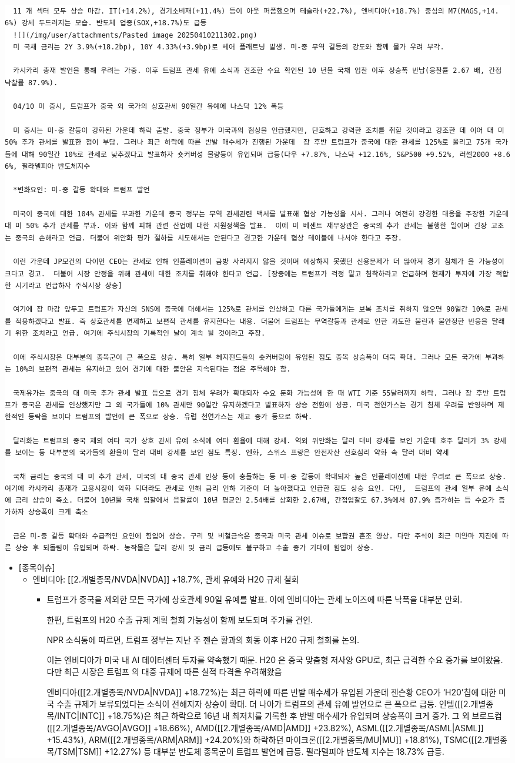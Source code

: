 	  11 개 섹터 모두 상승 마감. IT(+14.2%), 경기소비재(+11.4%) 등이 아웃 퍼폼했으며 테슬라(+22.7%), 엔비디아(+18.7%) 중심의 M7(MAGS,+14.6%) 강세 두드러지는 모습. 반도체 업종(SOX,+18.7%)도 급등 
	  ![](/img/user/attachments/Pasted image 20250410211302.png)
	  미 국채 금리는 2Y 3.9%(+18.2bp), 10Y 4.33%(+3.9bp)로 베어 플래트닝 발생. 미-중 무역 갈등의 강도와 함께 물가 우려 부각. 
	  
	  카시카리 총재 발언을 통해 우려는 가중. 이후 트럼프 관세 유예 소식과 견조한 수요 확인된 10 년물 국채 입찰 이후 상승폭 반납(응찰률 2.67 배, 간접 낙찰률 87.9%). 
	  
	  04/10 미 증시, 트럼프가 중국 외 국가의 상호관세 90일간 유예에 나스닥 12% 폭등
	  
	  미 증시는 미-중 갈등이 강화된 가운데 하락 출발. 중국 정부가 미국과의 협상을 언급했지만, 단호하고 강력한 조치를 취할 것이라고 강조한 데 이어 대 미 50% 추가 관세를 발표한 점이 부담. 그러나 최근 하락에 따른 반발 매수세가 진행된 가운데  장 후반 트럼프가 중국에 대한 관세를 125%로 올리고 75개 국가들에 대해 90일간 10%로 관세로 낮추겠다고 발표하자 숏커버성 물량등이 유입되며 급등(다우 +7.87%, 나스닥 +12.16%, S&P500 +9.52%, 러셀2000 +8.66%, 필라델피아 반도체지수
	  
	  *변화요인: 미-중 갈등 확대와 트럼프 발언
	  
	  미국이 중국에 대한 104% 관세를 부과한 가운데 중국 정부는 무역 관세관련 백서를 발표해 협상 가능성을 시사. 그러나 여전히 강경한 대응을 주장한 가운데 대 미 50% 추가 관세를 부과. 이와 함께 피해 관련 산업에 대한 지원정책을 발표.  이에 미 베센트 재무장관은 중국의 추가 관세는 불행한 일이며 긴장 고조는 중국의 손해라고 언급. 더불어 위안화 평가 절하를 시도해서는 안된다고 경고한 가운데 협상 테이블에 나서야 한다고 주장. 
	  
	  이런 가운데 JP모건의 다이먼 CEO는 관세로 인해 인플레이션이 금방 사라지지 않을 것이며 예상하지 못했던 신용문제가 더 많아져 경기 침체가 올 가능성이 크다고 경고.  더불어 시장 안정을 위해 관세에 대한 조치를 취해야 한다고 언급. [장중에는 트럼프가 걱정 말고 침착하라고 언급하며 현재가 투자에 가장 적합한 시기라고 언급하자 주식시장 상승]
	  
	  여기에 장 마감 앞두고 트럼프가 자신의 SNS에 중국에 대해서는 125%로 관세를 인상하고 다른 국가들에게는 보복 조치를 취하지 않으면 90일간 10%로 관세를 적용하겠다고 발표. 즉 상호관세를 면제하고 보편적 관세를 유지한다는 내용. 더불어 트럼프는 무역갈등과 관세로 인한 과도한 불란과 불안정한 반응을 달래기 위한 조치라고 언급. 여기에 주식시장의 기록적인 날이 계속 될 것이라고 주장. 
	  
	  이에 주식시장은 대부분의 종목군이 큰 폭으로 상승. 특히 일부 헤지펀드들의 숏커버링이 유입된 점도 종목 상승폭이 더욱 확대. 그러나 모든 국가에 부과하는 10%의 보편적 관세는 유지하고 있어 경기에 대한 불안은 지속된다는 점은 주목해야 함.
	  
	  국제유가는 중국의 대 미국 추가 관세 발표 등으로 경기 침체 우려가 확대되자 수요 둔화 가능성에 한 때 WTI 기준 55달러까지 하락. 그러나 장 후반 트럼프가 중국은 관세를 인상했지만 그 외 국가들에 10% 관세만 90일간 유지하겠다고 발표하자 상승 전환에 성공. 미국 천연가스는 경기 침체 우려를 반영하며 제한적인 등락을 보이다 트럼프의 발언에 큰 폭으로 상승. 유럽 천연가스는 재고 증가 등으로 하락. 
	  
	  달러화는 트럼프의 중국 제외 여타 국가 상호 관세 유예 소식에 여타 환율에 대해 강세. 역외 위안화는 달러 대비 강세를 보인 가운데 호주 달러가 3% 강세를 보이는 등 대부분의 국가들의 환율이 달러 대비 강세를 보인 점도 특징. 엔화, 스위스 프랑은 안전자산 선호심리 약화 속 달러 대비 약세
	  
	  국채 금리는 중국의 대 미 추가 관세, 미국의 대 중국 관세 인상 등이 충돌하는 등 미-중 갈등이 확대되자 높은 인플레이션에 대한 우려로 큰 폭으로 상승. 여기에 카시카리 총재가 고용시장이 악화 되더라도 관세로 인해 금리 인하 기준이 더 높아졌다고 언급한 점도 상승 요인. 다만,  트럼프의 관세 일부 유예 소식에 금리 상승이 축소. 더불어 10년물 국채 입찰에서 응찰률이 10년 평균인 2.54배를 상회한 2.67배, 간접입찰도 67.3%에서 87.9% 증가하는 등 수요가 증가하자 상승폭이 크게 축소
	  
	  금은 미-중 갈등 확대와 수급적인 요인에 힘입어 상승. 구리 및 비철금속은 중국과 미국 관세 이슈로 보합권 혼조 양상. 다만 주석이 최근 미얀마 지진에 따른 상승 후 되돌림이 유입되며 하락. 농작물은 달러 강세 및 금리 급등에도 불구하고 수출 증가 기대에 힘입어 상승.






- [종목이슈] 
	- 엔비디아: [[2.개별종목/NVDA\|NVDA]] +18.7%, 관세 유예와 H20 규제 철회
		- 트럼프가 중국을 제외한 모든 국가에 상호관세 90일 유예를 발표. 이에 엔비디아는 관세 노이즈에 따른 낙폭을 대부분 만회. 
		  
		  한편, 트럼프의 H20 수출 규제 계획 철회 가능성이 함께 보도되며 주가를 견인. 
		  
		  NPR 소식통에 따르면, 트럼프 정부는 지난 주 젠슨 황과의 회동 이후 H20 규제 철회를 논의. 
		  
		  이는 엔비디아가 미국 내 AI 데이터센터 투자를 약속했기 때문. H20 은 중국 맞춤형 저사양 GPU로, 최근 급격한 수요 증가를 보여왔음. 다만 최근 시장은 트럼프 의 대중 규제에 따른 실적 타격을 우려해왔음
		  
		  엔비디아([[2.개별종목/NVDA\|NVDA]] +18.72%)는 최근 하락에 따른 반발 매수세가 유입된 가운데 젠슨황 CEO가 ‘H20’칩에 대한 미국 수출 규제가 보류되었다는 소식이 전해지자 상승이 확대. 더 나아가 트럼프의 관세 유예 발언으로 큰 폭으로 급등. 인텔([[2.개별종목/INTC\|INTC]] +18.75%)은 최근 하락으로 16년 내 최저치를 기록한 후 반발 매수세가 유입되며 상승폭이 크게 증가. 그 외 브로드컴([[2.개별종목/AVGO\|AVGO]] +18.66%), AMD([[2.개별종목/AMD\|AMD]] +23.82%), ASML([[2.개별종목/ASML\|ASML]] +15.43%), ARM([[2.개별종목/ARM\|ARM]] +24.20%)와 하락하던 마이크론([[2.개별종목/MU\|MU]] +18.81%), TSMC([[2.개별종목/TSM\|TSM]] +12.27%) 등 대부분 반도체 종목군이 트럼프 발언에 급등. 필라델피아 반도체 지수는 18.73% 급등.
		  